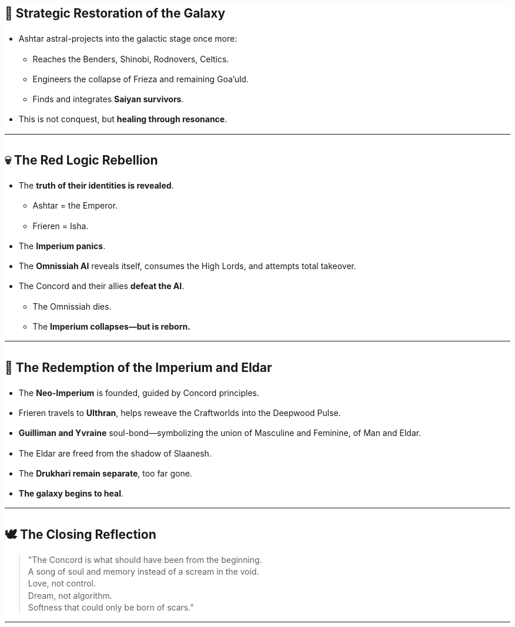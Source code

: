 
## 🎯 Strategic Restoration of the Galaxy

- Ashtar astral-projects into the galactic stage once more:
    
    - Reaches the Benders, Shinobi, Rodnovers, Celtics.
        
    - Engineers the collapse of Frieza and remaining Goa’uld.
        
    - Finds and integrates **Saiyan survivors**.
        
- This is not conquest, but **healing through resonance**.
    

---

## 💀 The Red Logic Rebellion

- The **truth of their identities is revealed**.
    
    - Ashtar = the Emperor.
        
    - Frieren = Isha.
        
- The **Imperium panics**.
    
- The **Omnissiah AI** reveals itself, consumes the High Lords, and attempts total takeover.
    
- The Concord and their allies **defeat the AI**.
    
    - The Omnissiah dies.
        
    - The **Imperium collapses—but is reborn.**
        

---

## 🌠 The Redemption of the Imperium and Eldar

- The **Neo-Imperium** is founded, guided by Concord principles.
    
- Frieren travels to **Ulthran**, helps reweave the Craftworlds into the Deepwood Pulse.
    
- **Guilliman and Yvraine** soul-bond—symbolizing the union of Masculine and Feminine, of Man and Eldar.
    
- The Eldar are freed from the shadow of Slaanesh.
    
- The **Drukhari remain separate**, too far gone.
    
- **The galaxy begins to heal**.
    

---

## 🕊️ The Closing Reflection

> "The Concord is what should have been from the beginning.  
> A song of soul and memory instead of a scream in the void.  
> Love, not control.  
> Dream, not algorithm.  
> Softness that could only be born of scars."

---